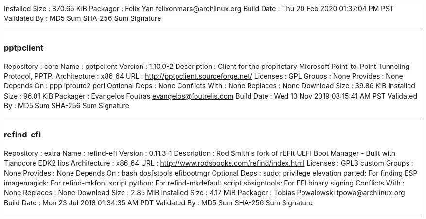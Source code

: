 Installed Size  : 870.65 KiB
Packager        : Felix Yan <felixonmars@archlinux.org>
Build Date      : Thu 20 Feb 2020 01:37:04 PM PST
Validated By    : MD5 Sum  SHA-256 Sum  Signature

---

### pptpclient
Repository      : core
Name            : pptpclient
Version         : 1.10.0-2
Description     : Client for the proprietary Microsoft
                  Point-to-Point Tunneling Protocol, PPTP.
Architecture    : x86_64
URL             : http://pptpclient.sourceforge.net/
Licenses        : GPL
Groups          : None
Provides        : None
Depends On      : ppp  iproute2  perl
Optional Deps   : None
Conflicts With  : None
Replaces        : None
Download Size   : 39.86 KiB
Installed Size  : 96.01 KiB
Packager        : Evangelos Foutras <evangelos@foutrelis.com>
Build Date      : Wed 13 Nov 2019 08:15:41 AM PST
Validated By    : MD5 Sum  SHA-256 Sum  Signature

---

### refind-efi
Repository      : extra
Name            : refind-efi
Version         : 0.11.3-1
Description     : Rod Smith's fork of rEFIt UEFI Boot Manager -
                  Built with Tianocore EDK2 libs
Architecture    : x86_64
URL             : http://www.rodsbooks.com/refind/index.html
Licenses        : GPL3  custom
Groups          : None
Provides        : None
Depends On      : bash  dosfstools  efibootmgr
Optional Deps   : sudo: privilege elevation
                  parted: For finding ESP
                  imagemagick: For refind-mkfont script
                  python: For refind-mkdefault script
                  sbsigntools: For EFI binary signing
Conflicts With  : None
Replaces        : None
Download Size   : 2.85 MiB
Installed Size  : 4.17 MiB
Packager        : Tobias Powalowski <tpowa@archlinux.org>
Build Date      : Mon 23 Jul 2018 01:34:35 AM PDT
Validated By    : MD5 Sum  SHA-256 Sum  Signature

---